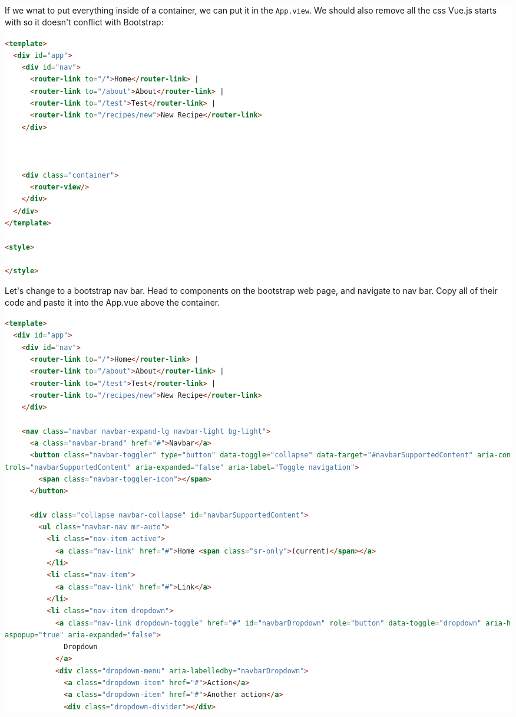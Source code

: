 If we wnat to put everything inside of a container, we can put it in the `App.view`. We should also remove all the css Vue.js starts with so it doesn't conflict with Bootstrap:

```html
<template>
  <div id="app">
    <div id="nav">
      <router-link to="/">Home</router-link> |
      <router-link to="/about">About</router-link> |
      <router-link to="/test">Test</router-link> |
      <router-link to="/recipes/new">New Recipe</router-link>
    </div>



    <div class="container">
      <router-view/>
    </div>
  </div>
</template>

<style>

</style>

```

Let's change to a bootstrap nav bar. Head to components on the bootstrap web page, and navigate to nav bar. Copy all of their code and paste it into the App.vue above the container.

```html
<template>
  <div id="app">
    <div id="nav">
      <router-link to="/">Home</router-link> |
      <router-link to="/about">About</router-link> |
      <router-link to="/test">Test</router-link> |
      <router-link to="/recipes/new">New Recipe</router-link>
    </div>

    <nav class="navbar navbar-expand-lg navbar-light bg-light">
      <a class="navbar-brand" href="#">Navbar</a>
      <button class="navbar-toggler" type="button" data-toggle="collapse" data-target="#navbarSupportedContent" aria-controls="navbarSupportedContent" aria-expanded="false" aria-label="Toggle navigation">
        <span class="navbar-toggler-icon"></span>
      </button>

      <div class="collapse navbar-collapse" id="navbarSupportedContent">
        <ul class="navbar-nav mr-auto">
          <li class="nav-item active">
            <a class="nav-link" href="#">Home <span class="sr-only">(current)</span></a>
          </li>
          <li class="nav-item">
            <a class="nav-link" href="#">Link</a>
          </li>
          <li class="nav-item dropdown">
            <a class="nav-link dropdown-toggle" href="#" id="navbarDropdown" role="button" data-toggle="dropdown" aria-haspopup="true" aria-expanded="false">
              Dropdown
            </a>
            <div class="dropdown-menu" aria-labelledby="navbarDropdown">
              <a class="dropdown-item" href="#">Action</a>
              <a class="dropdown-item" href="#">Another action</a>
              <div class="dropdown-divider"></div>
```